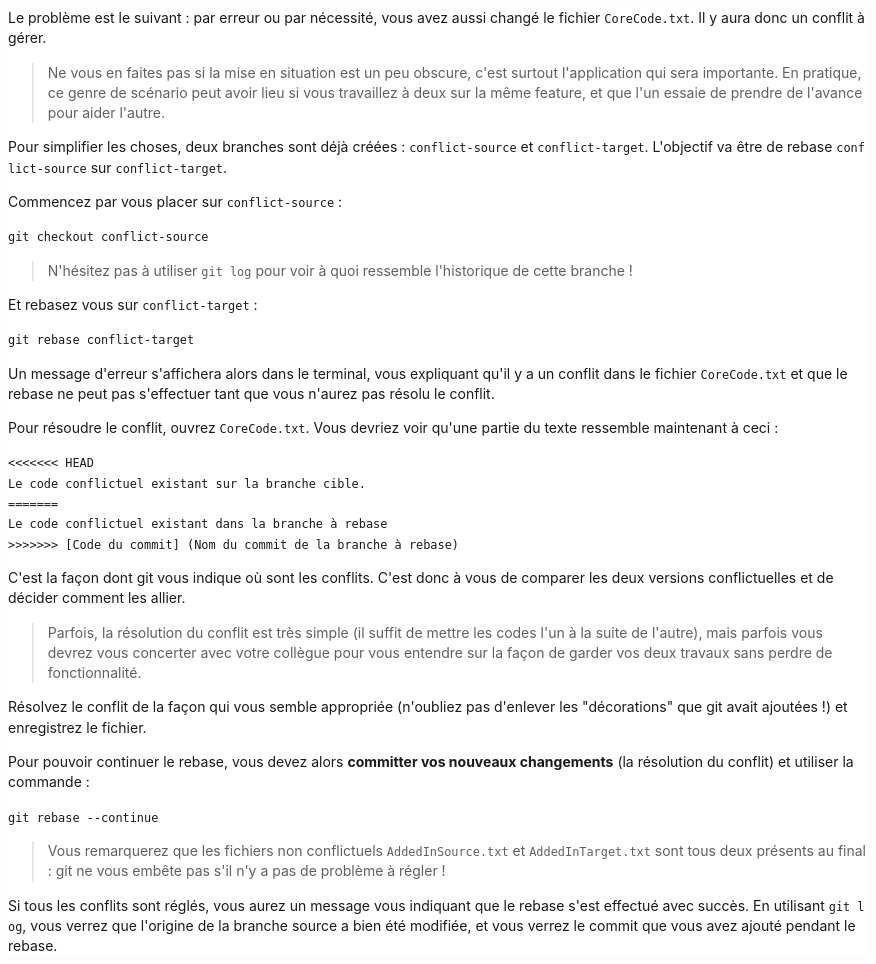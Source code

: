Le problème est le suivant : par erreur ou par nécessité, vous avez aussi changé le fichier `CoreCode.txt`. Il y aura donc un conflit à gérer. 

> Ne vous en faites pas si la mise en situation est un peu obscure, c'est surtout l'application qui sera importante. En pratique, ce genre de scénario peut avoir lieu si vous travaillez à deux sur la même feature, et que l'un essaie de prendre de l'avance pour aider l'autre.

Pour simplifier les choses, deux branches sont déjà créées : `conflict-source` et `conflict-target`. L'objectif va être de rebase `conflict-source` sur `conflict-target`.

Commencez par vous placer sur `conflict-source` :

```git
git checkout conflict-source
```

> N'hésitez pas à utiliser `git log` pour voir à quoi ressemble l'historique de cette branche !

Et rebasez vous sur `conflict-target` :

```git
git rebase conflict-target
```

Un message d'erreur s'affichera alors dans le terminal, vous expliquant qu'il y a un conflit dans le fichier `CoreCode.txt` et que le rebase ne peut pas s'effectuer tant que vous n'aurez pas résolu le conflit.

Pour résoudre le conflit, ouvrez `CoreCode.txt`. Vous devriez voir qu'une partie du texte ressemble maintenant à ceci :

```
<<<<<<< HEAD
Le code conflictuel existant sur la branche cible.
=======
Le code conflictuel existant dans la branche à rebase
>>>>>>> [Code du commit] (Nom du commit de la branche à rebase)
```

C'est la façon dont git vous indique où sont les conflits. C'est donc à vous de comparer les deux versions conflictuelles et de décider comment les allier. 

> Parfois, la résolution du conflit est très simple (il suffit de mettre les codes l'un à la suite de l'autre), mais parfois vous devrez vous concerter avec votre collègue pour vous entendre sur la façon de garder vos deux travaux sans perdre de fonctionnalité.

Résolvez le conflit de la façon qui vous semble appropriée (n'oubliez pas d'enlever les "décorations" que git avait ajoutées !) et enregistrez le fichier.

Pour pouvoir continuer le rebase, vous devez alors **committer vos nouveaux changements** (la résolution du conflit) et utiliser la commande :

```git
git rebase --continue
```

> Vous remarquerez que les fichiers non conflictuels `AddedInSource.txt` et `AddedInTarget.txt` sont tous deux présents au final : git ne vous embête pas s'il n'y a pas de problème à régler !

Si tous les conflits sont réglés, vous aurez un message vous indiquant que le rebase s'est effectué avec succès. En utilisant `git log`, vous verrez que l'origine de la branche source a bien été modifiée, et vous verrez le commit que vous avez ajouté pendant le rebase.
